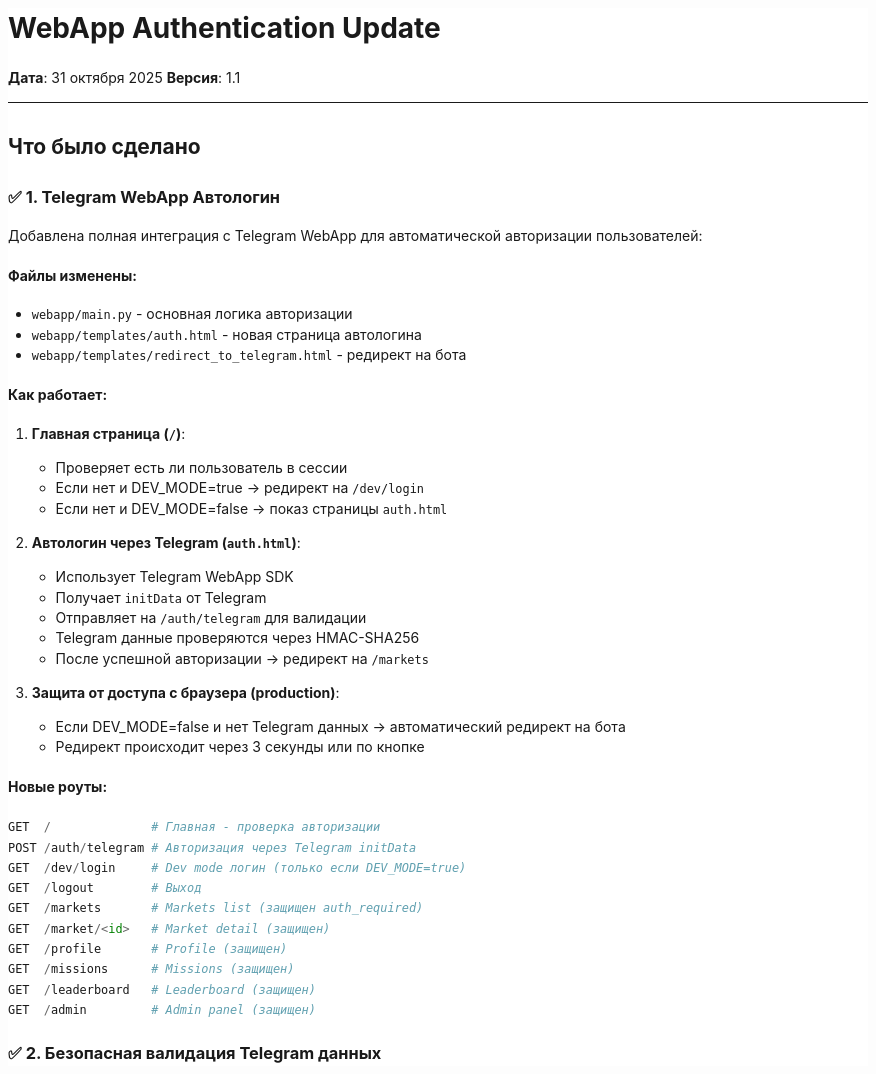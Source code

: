 # WebApp Authentication Update

**Дата**: 31 октября 2025
**Версия**: 1.1

---

## Что было сделано

### ✅ 1. Telegram WebApp Автологин

Добавлена полная интеграция с Telegram WebApp для автоматической авторизации пользователей:

#### Файлы изменены:
- `webapp/main.py` - основная логика авторизации
- `webapp/templates/auth.html` - новая страница автологина
- `webapp/templates/redirect_to_telegram.html` - редирект на бота

#### Как работает:

1. **Главная страница (`/`)**:
   - Проверяет есть ли пользователь в сессии
   - Если нет и DEV_MODE=true → редирект на `/dev/login`
   - Если нет и DEV_MODE=false → показ страницы `auth.html`

2. **Автологин через Telegram (`auth.html`)**:
   - Использует Telegram WebApp SDK
   - Получает `initData` от Telegram
   - Отправляет на `/auth/telegram` для валидации
   - Telegram данные проверяются через HMAC-SHA256
   - После успешной авторизации → редирект на `/markets`

3. **Защита от доступа с браузера (production)**:
   - Если DEV_MODE=false и нет Telegram данных → автоматический редирект на бота
   - Редирект происходит через 3 секунды или по кнопке

#### Новые роуты:

```python
GET  /              # Главная - проверка авторизации
POST /auth/telegram # Авторизация через Telegram initData
GET  /dev/login     # Dev mode логин (только если DEV_MODE=true)
GET  /logout        # Выход
GET  /markets       # Markets list (защищен auth_required)
GET  /market/<id>   # Market detail (защищен)
GET  /profile       # Profile (защищен)
GET  /missions      # Missions (защищен)
GET  /leaderboard   # Leaderboard (защищен)
GET  /admin         # Admin panel (защищен)
```

### ✅ 2. Безопасная валидация Telegram данных
